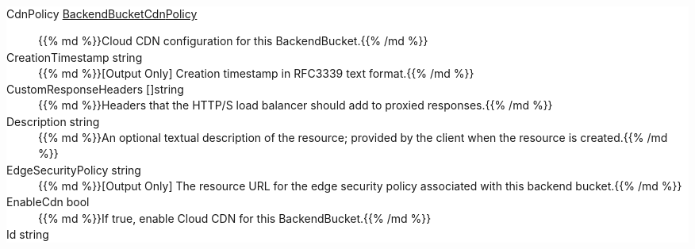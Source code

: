 <a href="#cdnpolicy_go" style="color: inherit; text-decoration: inherit;">Cdn<wbr>Policy</a>
</span>
        <span class="property-indicator"></span>
        <span class="property-type"><a href="#backendbucketcdnpolicy">Backend<wbr>Bucket<wbr>Cdn<wbr>Policy</a></span>
    </dt>
    <dd>{{% md %}}Cloud CDN configuration for this BackendBucket.{{% /md %}}</dd><dt class="property-optional"
            title="Optional">
        <span id="creationtimestamp_go">
<a href="#creationtimestamp_go" style="color: inherit; text-decoration: inherit;">Creation<wbr>Timestamp</a>
</span>
        <span class="property-indicator"></span>
        <span class="property-type">string</span>
    </dt>
    <dd>{{% md %}}[Output Only] Creation timestamp in RFC3339 text format.{{% /md %}}</dd><dt class="property-optional"
            title="Optional">
        <span id="customresponseheaders_go">
<a href="#customresponseheaders_go" style="color: inherit; text-decoration: inherit;">Custom<wbr>Response<wbr>Headers</a>
</span>
        <span class="property-indicator"></span>
        <span class="property-type">[]string</span>
    </dt>
    <dd>{{% md %}}Headers that the HTTP/S load balancer should add to proxied responses.{{% /md %}}</dd><dt class="property-optional"
            title="Optional">
        <span id="description_go">
<a href="#description_go" style="color: inherit; text-decoration: inherit;">Description</a>
</span>
        <span class="property-indicator"></span>
        <span class="property-type">string</span>
    </dt>
    <dd>{{% md %}}An optional textual description of the resource; provided by the client when the resource is created.{{% /md %}}</dd><dt class="property-optional"
            title="Optional">
        <span id="edgesecuritypolicy_go">
<a href="#edgesecuritypolicy_go" style="color: inherit; text-decoration: inherit;">Edge<wbr>Security<wbr>Policy</a>
</span>
        <span class="property-indicator"></span>
        <span class="property-type">string</span>
    </dt>
    <dd>{{% md %}}[Output Only] The resource URL for the edge security policy associated with this backend bucket.{{% /md %}}</dd><dt class="property-optional"
            title="Optional">
        <span id="enablecdn_go">
<a href="#enablecdn_go" style="color: inherit; text-decoration: inherit;">Enable<wbr>Cdn</a>
</span>
        <span class="property-indicator"></span>
        <span class="property-type">bool</span>
    </dt>
    <dd>{{% md %}}If true, enable Cloud CDN for this BackendBucket.{{% /md %}}</dd><dt class="property-optional"
            title="Optional">
        <span id="id_go">
<a href="#id_go" style="color: inherit; text-decoration: inherit;">Id</a>
</span>
        <span class="property-indicator"></span>
        <span class="property-type">string</span>
    </dt>